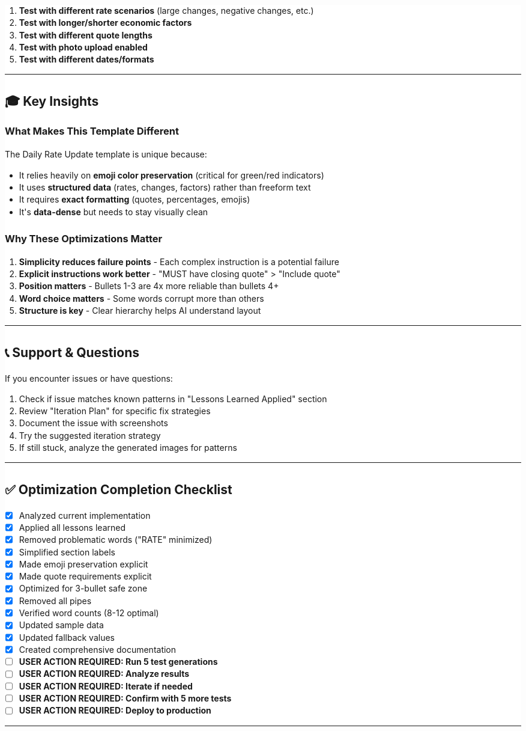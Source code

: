 1. **Test with different rate scenarios** (large changes, negative changes, etc.)
2. **Test with longer/shorter economic factors**
3. **Test with different quote lengths**
4. **Test with photo upload enabled**
5. **Test with different dates/formats**

---

## 🎓 Key Insights

### What Makes This Template Different

The Daily Rate Update template is unique because:
- It relies heavily on **emoji color preservation** (critical for green/red indicators)
- It uses **structured data** (rates, changes, factors) rather than freeform text
- It requires **exact formatting** (quotes, percentages, emojis)
- It's **data-dense** but needs to stay visually clean

### Why These Optimizations Matter

1. **Simplicity reduces failure points** - Each complex instruction is a potential failure
2. **Explicit instructions work better** - "MUST have closing quote" > "Include quote"
3. **Position matters** - Bullets 1-3 are 4x more reliable than bullets 4+
4. **Word choice matters** - Some words corrupt more than others
5. **Structure is key** - Clear hierarchy helps AI understand layout

---

## 📞 Support & Questions

If you encounter issues or have questions:
1. Check if issue matches known patterns in "Lessons Learned Applied" section
2. Review "Iteration Plan" for specific fix strategies
3. Document the issue with screenshots
4. Try the suggested iteration strategy
5. If still stuck, analyze the generated images for patterns

---

## ✅ Optimization Completion Checklist

- [x] Analyzed current implementation
- [x] Applied all lessons learned
- [x] Removed problematic words ("RATE" minimized)
- [x] Simplified section labels
- [x] Made emoji preservation explicit
- [x] Made quote requirements explicit
- [x] Optimized for 3-bullet safe zone
- [x] Removed all pipes
- [x] Verified word counts (8-12 optimal)
- [x] Updated sample data
- [x] Updated fallback values
- [x] Created comprehensive documentation
- [ ] **USER ACTION REQUIRED: Run 5 test generations**
- [ ] **USER ACTION REQUIRED: Analyze results**
- [ ] **USER ACTION REQUIRED: Iterate if needed**
- [ ] **USER ACTION REQUIRED: Confirm with 5 more tests**
- [ ] **USER ACTION REQUIRED: Deploy to production**

---